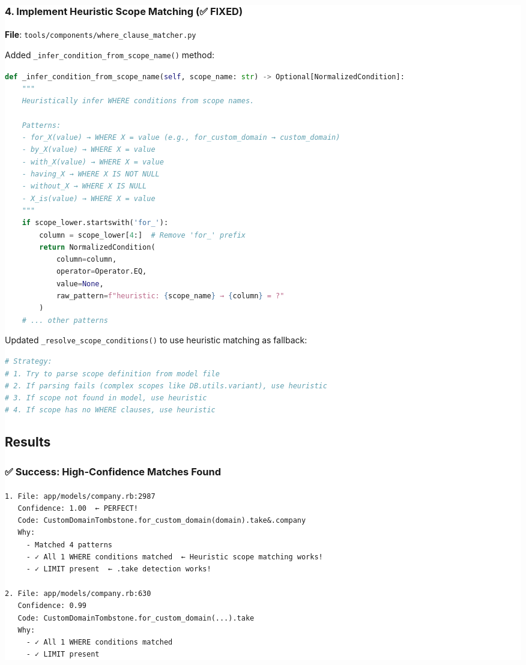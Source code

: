 ### 4. Implement Heuristic Scope Matching (✅ FIXED)

**File**: `tools/components/where_clause_matcher.py`

Added `_infer_condition_from_scope_name()` method:

```python
def _infer_condition_from_scope_name(self, scope_name: str) -> Optional[NormalizedCondition]:
    """
    Heuristically infer WHERE conditions from scope names.

    Patterns:
    - for_X(value) → WHERE X = value (e.g., for_custom_domain → custom_domain)
    - by_X(value) → WHERE X = value
    - with_X(value) → WHERE X = value
    - having_X → WHERE X IS NOT NULL
    - without_X → WHERE X IS NULL
    - X_is(value) → WHERE X = value
    """
    if scope_lower.startswith('for_'):
        column = scope_lower[4:]  # Remove 'for_' prefix
        return NormalizedCondition(
            column=column,
            operator=Operator.EQ,
            value=None,
            raw_pattern=f"heuristic: {scope_name} → {column} = ?"
        )
    # ... other patterns
```

Updated `_resolve_scope_conditions()` to use heuristic matching as fallback:

```python
# Strategy:
# 1. Try to parse scope definition from model file
# 2. If parsing fails (complex scopes like DB.utils.variant), use heuristic
# 3. If scope not found in model, use heuristic
# 4. If scope has no WHERE clauses, use heuristic
```

## Results

### ✅ Success: High-Confidence Matches Found

```
1. File: app/models/company.rb:2987
   Confidence: 1.00  ← PERFECT!
   Code: CustomDomainTombstone.for_custom_domain(domain).take&.company
   Why:
     - Matched 4 patterns
     - ✓ All 1 WHERE conditions matched  ← Heuristic scope matching works!
     - ✓ LIMIT present  ← .take detection works!

2. File: app/models/company.rb:630
   Confidence: 0.99
   Code: CustomDomainTombstone.for_custom_domain(...).take
   Why:
     - ✓ All 1 WHERE conditions matched
     - ✓ LIMIT present
```
